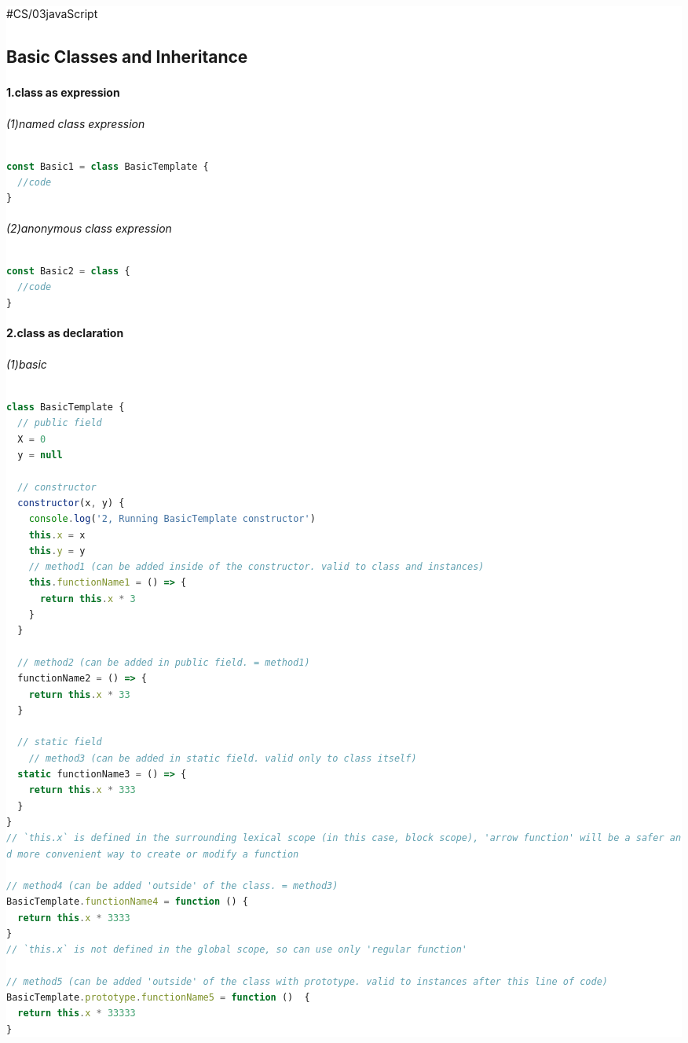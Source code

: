 #CS/03javaScript 

## Basic Classes and Inheritance
#### 1.class as expression
###### (1)named class expression
```javascript
const Basic1 = class BasicTemplate {
  //code
}
```

###### (2)anonymous class expression
```javascript
const Basic2 = class {
  //code
}
```

#### 2.class as declaration
###### (1)basic
```javascript
class BasicTemplate {
  // public field
  X = 0
  y = null

  // constructor
  constructor(x, y) {
    console.log('2, Running BasicTemplate constructor')
    this.x = x
    this.y = y
    // method1 (can be added inside of the constructor. valid to class and instances)
    this.functionName1 = () => {
      return this.x * 3
    }
  }

  // method2 (can be added in public field. = method1)
  functionName2 = () => {
    return this.x * 33
  }

  // static field
    // method3 (can be added in static field. valid only to class itself)
  static functionName3 = () => {
    return this.x * 333
  }
}
// `this.x` is defined in the surrounding lexical scope (in this case, block scope), 'arrow function' will be a safer and more convenient way to create or modify a function

// method4 (can be added 'outside' of the class. = method3)
BasicTemplate.functionName4 = function () {
  return this.x * 3333
}
// `this.x` is not defined in the global scope, so can use only 'regular function'

// method5 (can be added 'outside' of the class with prototype. valid to instances after this line of code)
BasicTemplate.prototype.functionName5 = function ()  {
  return this.x * 33333
}

```